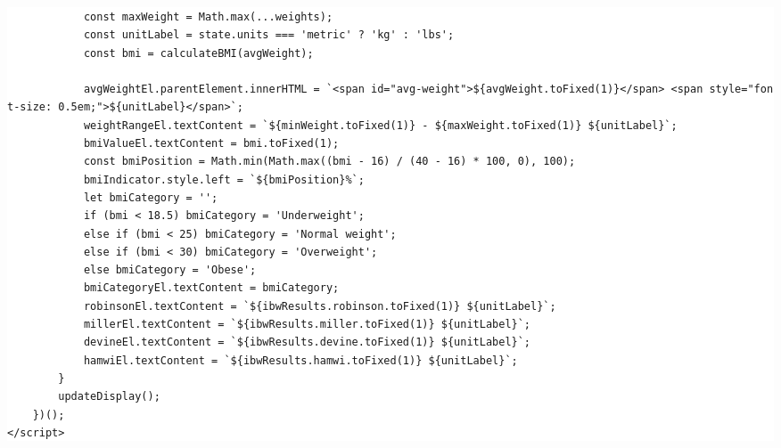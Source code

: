                 const maxWeight = Math.max(...weights);
                const unitLabel = state.units === 'metric' ? 'kg' : 'lbs';
                const bmi = calculateBMI(avgWeight);
                
                avgWeightEl.parentElement.innerHTML = `<span id="avg-weight">${avgWeight.toFixed(1)}</span> <span style="font-size: 0.5em;">${unitLabel}</span>`;
                weightRangeEl.textContent = `${minWeight.toFixed(1)} - ${maxWeight.toFixed(1)} ${unitLabel}`;
                bmiValueEl.textContent = bmi.toFixed(1);
                const bmiPosition = Math.min(Math.max((bmi - 16) / (40 - 16) * 100, 0), 100);
                bmiIndicator.style.left = `${bmiPosition}%`;
                let bmiCategory = '';
                if (bmi < 18.5) bmiCategory = 'Underweight';
                else if (bmi < 25) bmiCategory = 'Normal weight';
                else if (bmi < 30) bmiCategory = 'Overweight';
                else bmiCategory = 'Obese';
                bmiCategoryEl.textContent = bmiCategory;
                robinsonEl.textContent = `${ibwResults.robinson.toFixed(1)} ${unitLabel}`;
                millerEl.textContent = `${ibwResults.miller.toFixed(1)} ${unitLabel}`;
                devineEl.textContent = `${ibwResults.devine.toFixed(1)} ${unitLabel}`;
                hamwiEl.textContent = `${ibwResults.hamwi.toFixed(1)} ${unitLabel}`;
            }
            updateDisplay();
        })();
    </script>
</div>